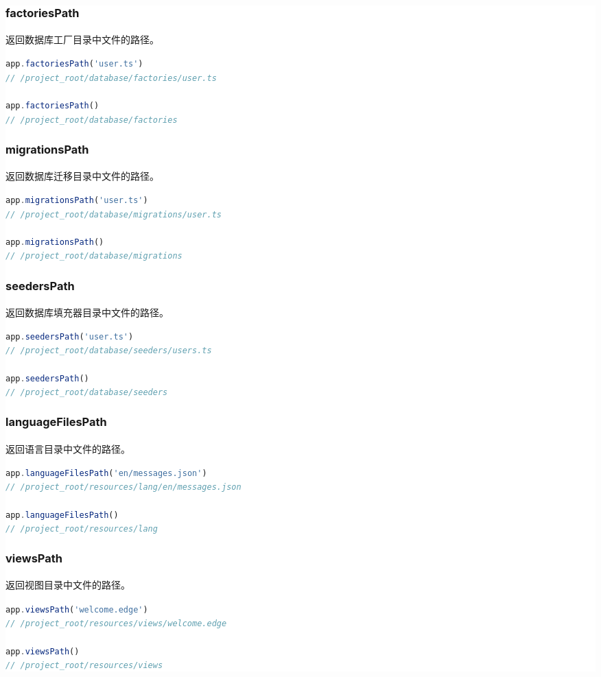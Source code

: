 ### factoriesPath

返回数据库工厂目录中文件的路径。

```ts
app.factoriesPath('user.ts')
// /project_root/database/factories/user.ts

app.factoriesPath()
// /project_root/database/factories
```

### migrationsPath

返回数据库迁移目录中文件的路径。

```ts
app.migrationsPath('user.ts')
// /project_root/database/migrations/user.ts

app.migrationsPath()
// /project_root/database/migrations
```

### seedersPath

返回数据库填充器目录中文件的路径。

```ts
app.seedersPath('user.ts')
// /project_root/database/seeders/users.ts

app.seedersPath()
// /project_root/database/seeders
```

### languageFilesPath

返回语言目录中文件的路径。

```ts
app.languageFilesPath('en/messages.json')
// /project_root/resources/lang/en/messages.json

app.languageFilesPath()
// /project_root/resources/lang
```

### viewsPath

返回视图目录中文件的路径。

```ts
app.viewsPath('welcome.edge')
// /project_root/resources/views/welcome.edge

app.viewsPath()
// /project_root/resources/views
```
